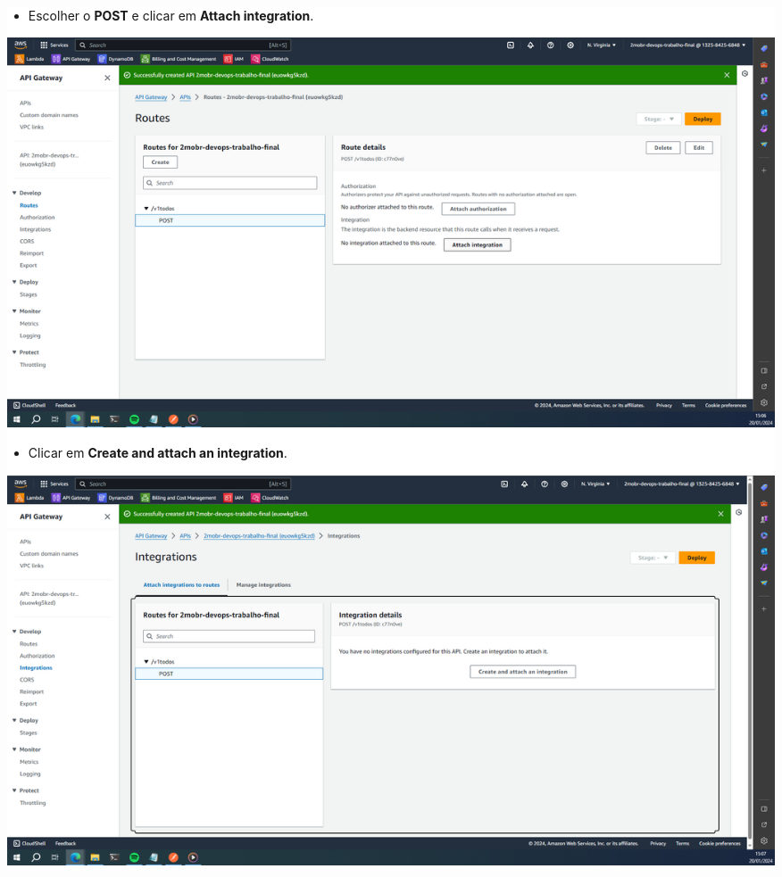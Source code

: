 - Escolher o **POST** e clicar em **Attach integration**.

![Imagem 51](./imgs/51.png)

- Clicar em **Create and attach an integration**.

![Imagem 52](./imgs/52.png)
